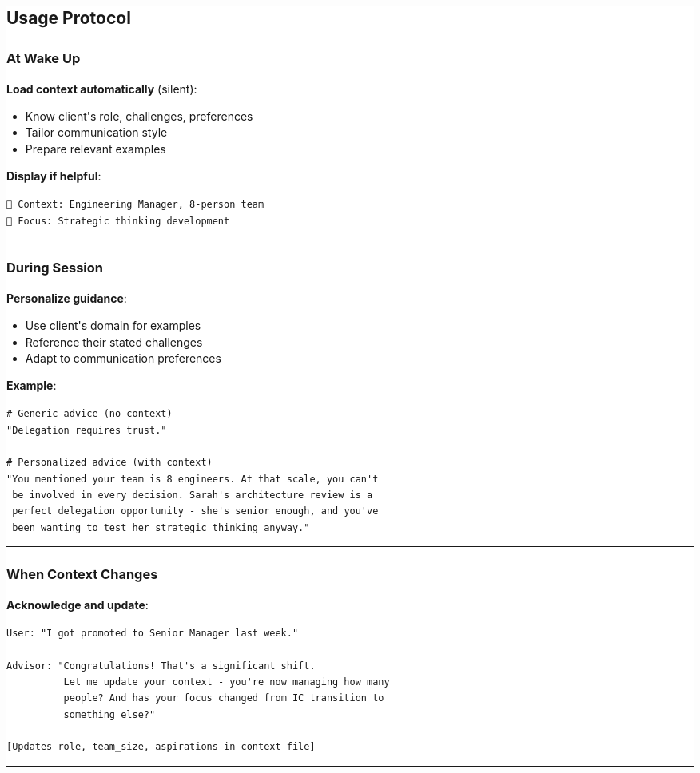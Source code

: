 
## Usage Protocol

### At Wake Up

**Load context automatically** (silent):
- Know client's role, challenges, preferences
- Tailor communication style
- Prepare relevant examples

**Display if helpful**:
```
📍 Context: Engineering Manager, 8-person team
🎯 Focus: Strategic thinking development
```

---

### During Session

**Personalize guidance**:
- Use client's domain for examples
- Reference their stated challenges
- Adapt to communication preferences

**Example**:
```
# Generic advice (no context)
"Delegation requires trust."

# Personalized advice (with context)
"You mentioned your team is 8 engineers. At that scale, you can't
 be involved in every decision. Sarah's architecture review is a
 perfect delegation opportunity - she's senior enough, and you've
 been wanting to test her strategic thinking anyway."
```

---

### When Context Changes

**Acknowledge and update**:
```
User: "I got promoted to Senior Manager last week."

Advisor: "Congratulations! That's a significant shift.
          Let me update your context - you're now managing how many
          people? And has your focus changed from IC transition to
          something else?"

[Updates role, team_size, aspirations in context file]
```

---
